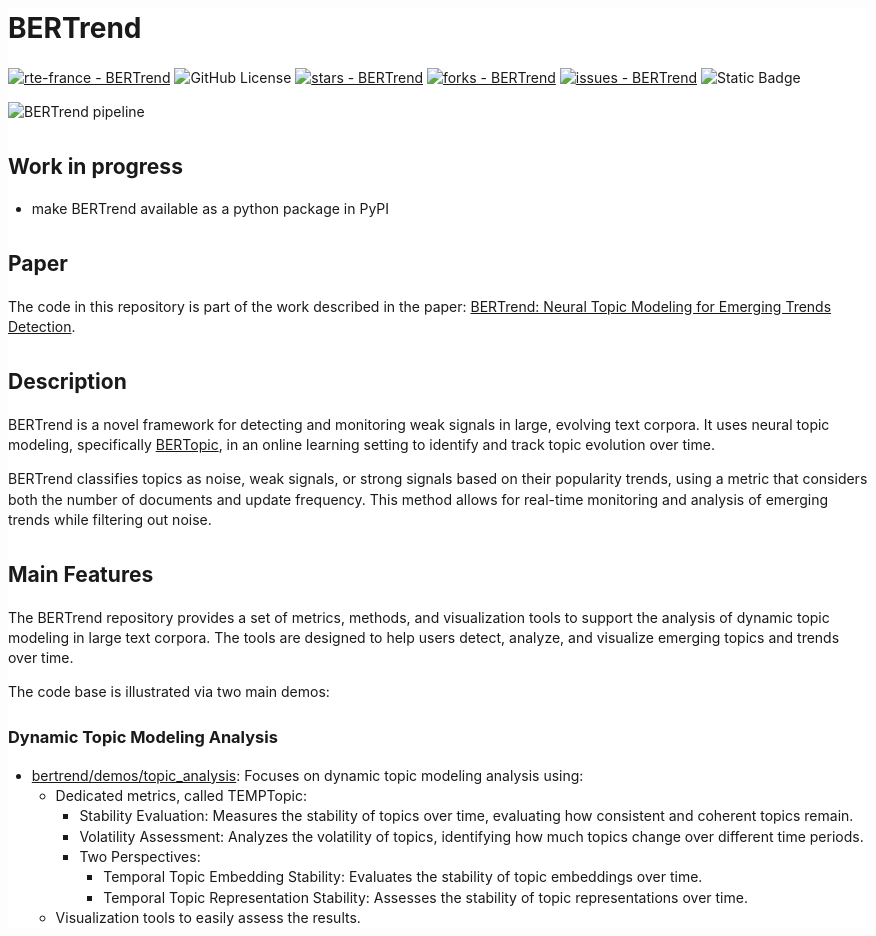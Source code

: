 # BERTrend

[![rte-france - BERTrend](https://img.shields.io/static/v1?label=rte-france&message=BERTrend&color=blue&logo=github)](https://github.com/rte-france/BERTrend "Go to GitHub repo")
![GitHub License](https://img.shields.io/github/license/rte-france/BERTrend)
[![stars - BERTrend](https://img.shields.io/github/stars/rte-france/BERTrend?style=social)](https://github.com/rte-france/BERTrend)
[![forks - BERTrend](https://img.shields.io/github/forks/rte-france/BERTrend?style=social)](https://github.com/rte-france/BERTrend)
[![issues - BERTrend](https://img.shields.io/github/issues/rte-france/BERTrend)](https://github.com/rte-france/BERTrend/issues)
![Static Badge](https://img.shields.io/badge/python-%3E%3D3.12-blue)

![BERTrend pipeline](./BERTrend_overview.png)

## Work in progress

- make BERTrend available as a python package in PyPI

## Paper

The code in this repository is part of the work described in the paper: 
[BERTrend: Neural Topic Modeling for Emerging Trends Detection](./BERTrend%20paper.pdf).

## Description

BERTrend is a novel framework for detecting and monitoring weak signals in large, evolving text corpora. It uses neural topic modeling, specifically [BERTopic](https://github.com/MaartenGr/BERTopic), in an online learning setting to identify and track topic evolution over time. 

BERTrend classifies topics as noise, weak signals, or strong signals based on their popularity trends, using a metric that considers both the number of documents and update frequency. This method allows for real-time monitoring and analysis of emerging trends while filtering out noise.


## Main Features

The BERTrend repository provides a set of metrics, methods, and visualization tools to support the analysis of dynamic topic modeling in large text corpora. The tools are designed to help users detect, analyze, and visualize emerging topics and trends over time.

The code base is illustrated via two main demos:

### Dynamic Topic Modeling Analysis

- [bertrend/demos/topic_analysis](bertrend/demos/topic_analysis): Focuses on dynamic topic modeling analysis using:
  - Dedicated metrics, called TEMPTopic:
    - Stability Evaluation: Measures the stability of topics over time, evaluating how consistent and coherent topics remain.
    - Volatility Assessment: Analyzes the volatility of topics, identifying how much topics change over different time periods.
    - Two Perspectives:
      - Temporal Topic Embedding Stability: Evaluates the stability of topic embeddings over time.
      - Temporal Topic Representation Stability: Assesses the stability of topic representations over time.
  - Visualization tools to easily assess the results.
